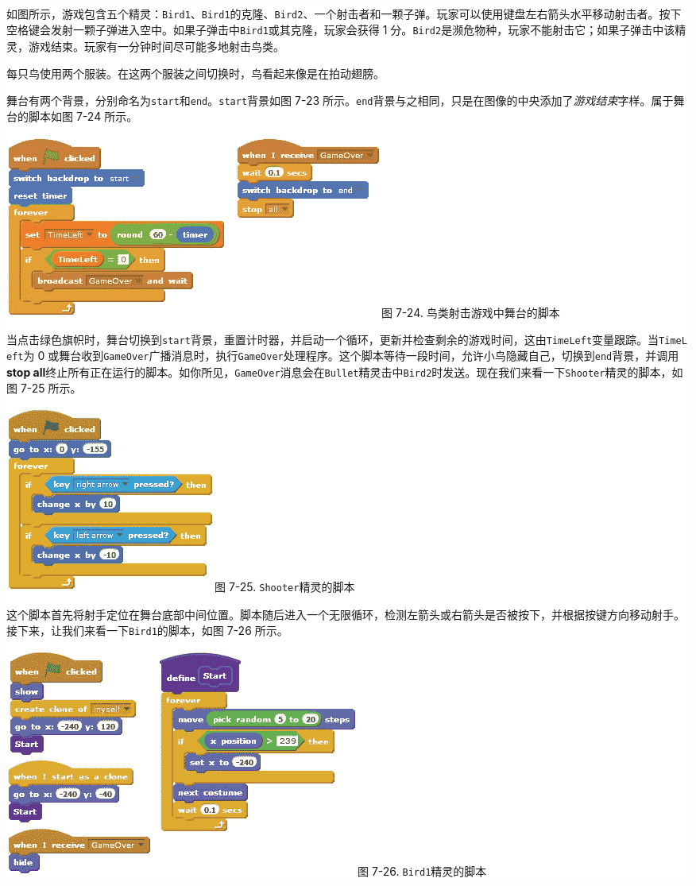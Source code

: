 如图所示，游戏包含五个精灵：`Bird1`、`Bird1`的克隆、`Bird2`、一个射击者和一颗子弹。玩家可以使用键盘左右箭头水平移动射击者。按下空格键会发射一颗子弹进入空中。如果子弹击中`Bird1`或其克隆，玩家会获得 1 分。`Bird2`是濒危物种，玩家不能射击它；如果子弹击中该精灵，游戏结束。玩家有一分钟时间尽可能多地射击鸟类。

每只鸟使用两个服装。在这两个服装之间切换时，鸟看起来像是在拍动翅膀。

舞台有两个背景，分别命名为`start`和`end`。`start`背景如图 7-23 所示。`end`背景与之相同，只是在图像的中央添加了*游戏结束*字样。属于舞台的脚本如图 7-24 所示。

![鸟类射击游戏中舞台的脚本](img/httpatomoreillycomsourcenostarchimages2134845.png.jpg)图 7-24. 鸟类射击游戏中舞台的脚本

当点击绿色旗帜时，舞台切换到`start`背景，重置计时器，并启动一个循环，更新并检查剩余的游戏时间，这由`TimeLeft`变量跟踪。当`TimeLeft`为 0 或舞台收到`GameOver`广播消息时，执行`GameOver`处理程序。这个脚本等待一段时间，允许小鸟隐藏自己，切换到`end`背景，并调用**stop all**终止所有正在运行的脚本。如你所见，`GameOver`消息会在`Bullet`精灵击中`Bird2`时发送。现在我们来看一下`Shooter`精灵的脚本，如图 7-25 所示。

![射手精灵的脚本](img/httpatomoreillycomsourcenostarchimages2134847.png.jpg)图 7-25. `Shooter`精灵的脚本

这个脚本首先将射手定位在舞台底部中间位置。脚本随后进入一个无限循环，检测左箭头或右箭头是否被按下，并根据按键方向移动射手。接下来，让我们来看一下`Bird1`的脚本，如图 7-26 所示。

![Bird1 精灵的脚本](img/httpatomoreillycomsourcenostarchimages2134849.png.jpg)图 7-26. `Bird1`精灵的脚本

